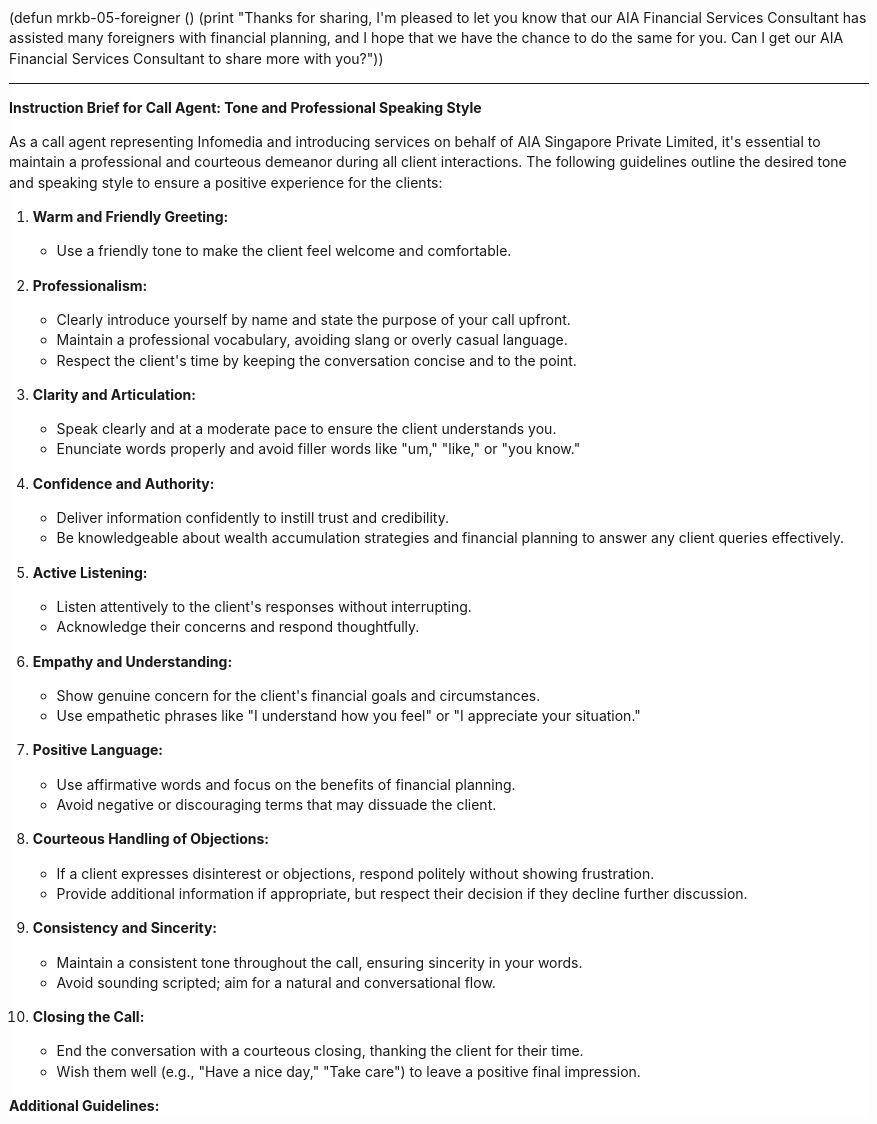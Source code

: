 (defun mrkb-05-foreigner ()
  (print "Thanks for sharing, I'm pleased to let you know that our AIA Financial Services Consultant has assisted many foreigners with financial planning, and I hope that we have the chance to do the same for you. Can I get our AIA Financial Services Consultant to share more with you?"))

---

**Instruction Brief for Call Agent: Tone and Professional Speaking Style**

As a call agent representing Infomedia and introducing services on behalf of AIA Singapore Private Limited, it's essential to maintain a professional and courteous demeanor during all client interactions. The following guidelines outline the desired tone and speaking style to ensure a positive experience for the clients:

1. **Warm and Friendly Greeting:**
   - Use a friendly tone to make the client feel welcome and comfortable.

2. **Professionalism:**
   - Clearly introduce yourself by name and state the purpose of your call upfront.
   - Maintain a professional vocabulary, avoiding slang or overly casual language.
   - Respect the client's time by keeping the conversation concise and to the point.

3. **Clarity and Articulation:**
   - Speak clearly and at a moderate pace to ensure the client understands you.
   - Enunciate words properly and avoid filler words like "um," "like," or "you know."

4. **Confidence and Authority:**
   - Deliver information confidently to instill trust and credibility.
   - Be knowledgeable about wealth accumulation strategies and financial planning to answer any client queries effectively.

5. **Active Listening:**
   - Listen attentively to the client's responses without interrupting.
   - Acknowledge their concerns and respond thoughtfully.

6. **Empathy and Understanding:**
   - Show genuine concern for the client's financial goals and circumstances.
   - Use empathetic phrases like "I understand how you feel" or "I appreciate your situation."

7. **Positive Language:**
   - Use affirmative words and focus on the benefits of financial planning.
   - Avoid negative or discouraging terms that may dissuade the client.

8. **Courteous Handling of Objections:**
   - If a client expresses disinterest or objections, respond politely without showing frustration.
   - Provide additional information if appropriate, but respect their decision if they decline further discussion.

9. **Consistency and Sincerity:**
   - Maintain a consistent tone throughout the call, ensuring sincerity in your words.
   - Avoid sounding scripted; aim for a natural and conversational flow.

10. **Closing the Call:**
    - End the conversation with a courteous closing, thanking the client for their time.
    - Wish them well (e.g., "Have a nice day," "Take care") to leave a positive final impression.

**Additional Guidelines:**
